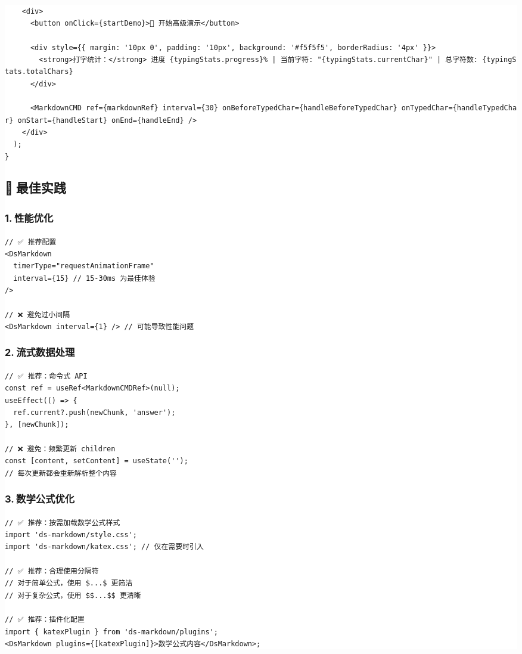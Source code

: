 ```tsx
    <div>
      <button onClick={startDemo}>🚀 开始高级演示</button>

      <div style={{ margin: '10px 0', padding: '10px', background: '#f5f5f5', borderRadius: '4px' }}>
        <strong>打字统计：</strong> 进度 {typingStats.progress}% | 当前字符: "{typingStats.currentChar}" | 总字符数: {typingStats.totalChars}
      </div>

      <MarkdownCMD ref={markdownRef} interval={30} onBeforeTypedChar={handleBeforeTypedChar} onTypedChar={handleTypedChar} onStart={handleStart} onEnd={handleEnd} />
    </div>
  );
}
```

## 🔧 最佳实践

### 1. 性能优化

```tsx
// ✅ 推荐配置
<DsMarkdown
  timerType="requestAnimationFrame"
  interval={15} // 15-30ms 为最佳体验
/>

// ❌ 避免过小间隔
<DsMarkdown interval={1} /> // 可能导致性能问题
```

### 2. 流式数据处理

```tsx
// ✅ 推荐：命令式 API
const ref = useRef<MarkdownCMDRef>(null);
useEffect(() => {
  ref.current?.push(newChunk, 'answer');
}, [newChunk]);

// ❌ 避免：频繁更新 children
const [content, setContent] = useState('');
// 每次更新都会重新解析整个内容
```

### 3. 数学公式优化

```tsx
// ✅ 推荐：按需加载数学公式样式
import 'ds-markdown/style.css';
import 'ds-markdown/katex.css'; // 仅在需要时引入

// ✅ 推荐：合理使用分隔符
// 对于简单公式，使用 $...$ 更简洁
// 对于复杂公式，使用 $$...$$ 更清晰

// ✅ 推荐：插件化配置
import { katexPlugin } from 'ds-markdown/plugins';
<DsMarkdown plugins={[katexPlugin]}>数学公式内容</DsMarkdown>;
```


  [key: string]: string;